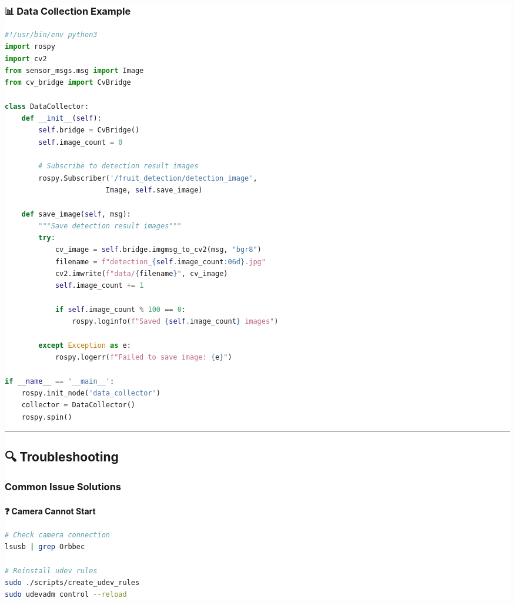### 📊 Data Collection Example

```python
#!/usr/bin/env python3
import rospy
import cv2
from sensor_msgs.msg import Image
from cv_bridge import CvBridge

class DataCollector:
    def __init__(self):
        self.bridge = CvBridge()
        self.image_count = 0
        
        # Subscribe to detection result images
        rospy.Subscriber('/fruit_detection/detection_image', 
                        Image, self.save_image)
        
    def save_image(self, msg):
        """Save detection result images"""
        try:
            cv_image = self.bridge.imgmsg_to_cv2(msg, "bgr8")
            filename = f"detection_{self.image_count:06d}.jpg"
            cv2.imwrite(f"data/{filename}", cv_image)
            self.image_count += 1
            
            if self.image_count % 100 == 0:
                rospy.loginfo(f"Saved {self.image_count} images")
                
        except Exception as e:
            rospy.logerr(f"Failed to save image: {e}")

if __name__ == '__main__':
    rospy.init_node('data_collector')
    collector = DataCollector()
    rospy.spin()
```

---

## 🔍 Troubleshooting

### Common Issue Solutions

#### ❓ Camera Cannot Start
```bash
# Check camera connection
lsusb | grep Orbbec

# Reinstall udev rules
sudo ./scripts/create_udev_rules
sudo udevadm control --reload
```
